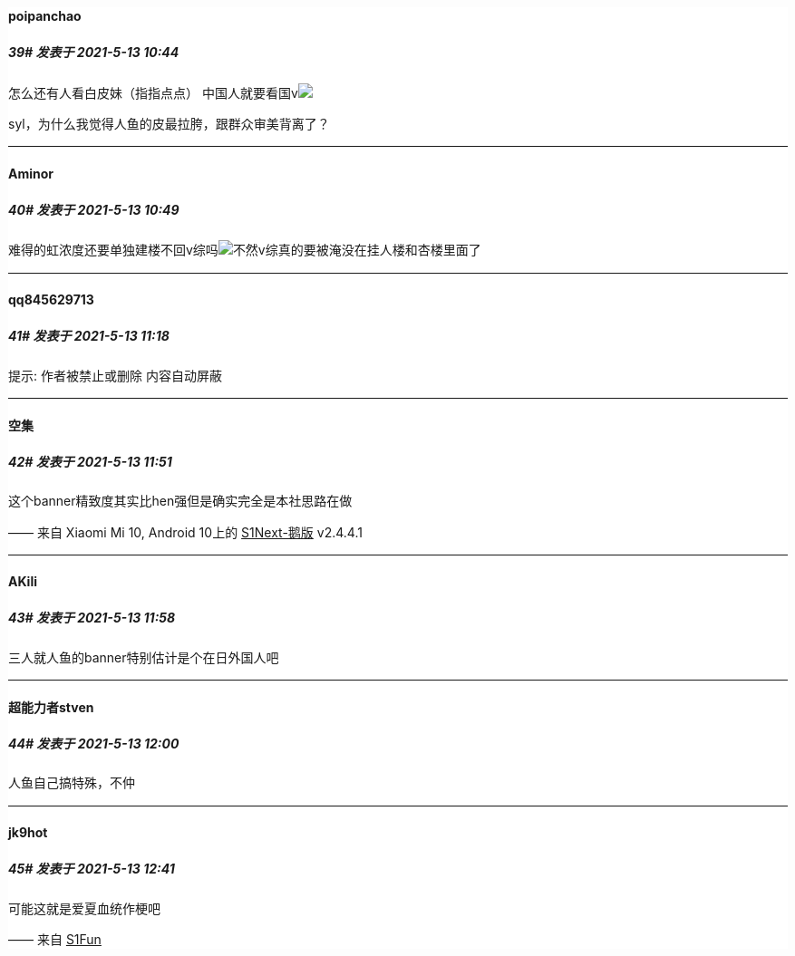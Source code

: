 ####  poipanchao  
##### 39#       发表于 2021-5-13 10:44

怎么还有人看白皮妹（指指点点）
中国人就要看国v<img src="https://static.saraba1st.com/image/smiley/face2017/131.png" referrerpolicy="no-referrer">

syl，为什么我觉得人鱼的皮最拉胯，跟群众审美背离了？

*****

####  Aminor  
##### 40#       发表于 2021-5-13 10:49

难得的虹浓度还要单独建楼不回v综吗<img src="https://static.saraba1st.com/image/smiley/face2017/067.png" referrerpolicy="no-referrer">不然v综真的要被淹没在挂人楼和杏楼里面了

*****

####  qq845629713  
##### 41#       发表于 2021-5-13 11:18

提示: 作者被禁止或删除 内容自动屏蔽

*****

####  空集  
##### 42#       发表于 2021-5-13 11:51

这个banner精致度其实比hen强但是确实完全是本社思路在做

—— 来自 Xiaomi Mi 10, Android 10上的 [S1Next-鹅版](https://github.com/ykrank/S1-Next/releases) v2.4.4.1

*****

####  AKili  
##### 43#       发表于 2021-5-13 11:58

三人就人鱼的banner特别估计是个在日外国人吧

*****

####  超能力者stven  
##### 44#       发表于 2021-5-13 12:00

人鱼自己搞特殊，不仲

*****

####  jk9hot  
##### 45#       发表于 2021-5-13 12:41

可能这就是爱夏血统作梗吧

—— 来自 [S1Fun](https://s1fun.koalcat.com)
